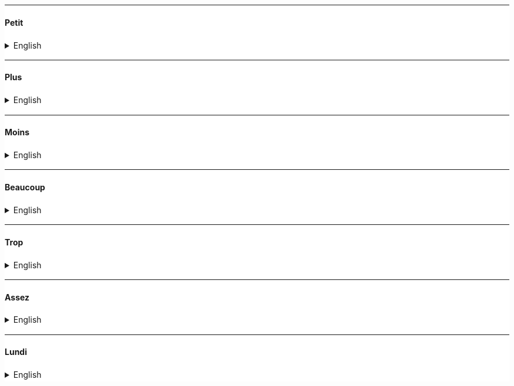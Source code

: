 ----
#### Petit

<audio controls="1" controlslist="nodownload nofullscreen noremoteplayback" src="/assets/learn-french/83.mp3"></audio>

<details><summary>English</summary></details>

----
#### Plus

<audio controls="1" controlslist="nodownload nofullscreen noremoteplayback" src="/assets/learn-french/84.mp3"></audio>

<details><summary>English</summary></details>

----
#### Moins

<audio controls="1" controlslist="nodownload nofullscreen noremoteplayback" src="/assets/learn-french/85.mp3"></audio>

<details><summary>English</summary></details>

----
#### Beaucoup

<audio controls="1" controlslist="nodownload nofullscreen noremoteplayback" src="/assets/learn-french/86.mp3"></audio>

<details><summary>English</summary></details>

----
#### Trop

<audio controls="1" controlslist="nodownload nofullscreen noremoteplayback" src="/assets/learn-french/87.mp3"></audio>

<details><summary>English</summary></details>

----
#### Assez

<audio controls="1" controlslist="nodownload nofullscreen noremoteplayback" src="/assets/learn-french/88.mp3"></audio>

<details><summary>English</summary></details>

----
#### Lundi

<audio controls="1" controlslist="nodownload nofullscreen noremoteplayback" src="/assets/learn-french/89.mp3"></audio>

<details><summary>English</summary></details>
